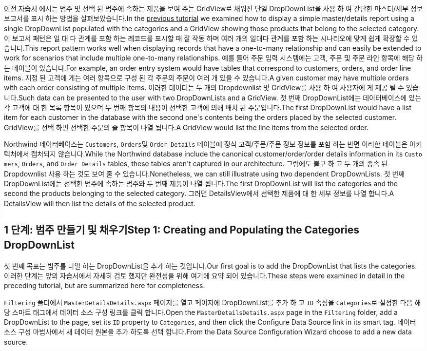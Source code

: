 <span data-ttu-id="6dbba-108">[이전 자습서](master-detail-filtering-with-a-dropdownlist-vb.md) 에서는 범주 및 선택 된 범주에 속하는 제품을 보여 주는 GridView로 채워진 단일 DropDownList을 사용 하 여 간단한 마스터/세부 정보 보고서를 표시 하는 방법을 살펴보았습니다.</span><span class="sxs-lookup"><span data-stu-id="6dbba-108">In the [previous tutorial](master-detail-filtering-with-a-dropdownlist-vb.md) we examined how to display a simple master/details report using a single DropDownList populated with the categories and a GridView showing those products that belong to the selected category.</span></span> <span data-ttu-id="6dbba-109">이 보고서 패턴은 일 대 다 관계를 포함 하는 레코드를 표시할 때 잘 작동 하며 여러 개의 일대다 관계를 포함 하는 시나리오에 맞게 쉽게 확장할 수 있습니다.</span><span class="sxs-lookup"><span data-stu-id="6dbba-109">This report pattern works well when displaying records that have a one-to-many relationship and can easily be extended to work for scenarios that include multiple one-to-many relationships.</span></span> <span data-ttu-id="6dbba-110">예를 들어 주문 입력 시스템에는 고객, 주문 및 주문 라인 항목에 해당 하는 테이블이 있습니다.</span><span class="sxs-lookup"><span data-stu-id="6dbba-110">For example, an order entry system would have tables that correspond to customers, orders, and order line items.</span></span> <span data-ttu-id="6dbba-111">지정 된 고객에 게는 여러 항목으로 구성 된 각 주문의 주문이 여러 개 있을 수 있습니다.</span><span class="sxs-lookup"><span data-stu-id="6dbba-111">A given customer may have multiple orders with each order consisting of multiple items.</span></span> <span data-ttu-id="6dbba-112">이러한 데이터는 두 개의 Dropdownlist 및 GridView를 사용 하 여 사용자에 게 제공 될 수 있습니다.</span><span class="sxs-lookup"><span data-stu-id="6dbba-112">Such data can be presented to the user with two DropDownLists and a GridView.</span></span> <span data-ttu-id="6dbba-113">첫 번째 DropDownList에는 데이터베이스에 있는 각 고객에 대 한 목록 항목이 있으며 두 번째 항목의 내용이 선택한 고객에 의해 배치 된 주문입니다.</span><span class="sxs-lookup"><span data-stu-id="6dbba-113">The first DropDownList would have a list item for each customer in the database with the second one's contents being the orders placed by the selected customer.</span></span> <span data-ttu-id="6dbba-114">GridView를 선택 하면 선택한 주문의 줄 항목이 나열 됩니다.</span><span class="sxs-lookup"><span data-stu-id="6dbba-114">A GridView would list the line items from the selected order.</span></span>

<span data-ttu-id="6dbba-115">Northwind 데이터베이스는 `Customers`, `Orders`및 `Order Details` 테이블에 정식 고객/주문/주문 정보 정보를 포함 하는 반면 이러한 테이블은 아키텍처에서 캡처되지 않습니다.</span><span class="sxs-lookup"><span data-stu-id="6dbba-115">While the Northwind database include the canonical customer/order/order details information in its `Customers`, `Orders`, and `Order Details` tables, these tables aren't captured in our architecture.</span></span> <span data-ttu-id="6dbba-116">그럼에도 불구 하 고 두 개의 종속 된 Dropdownlist 사용 하는 것도 보여 줄 수 있습니다.</span><span class="sxs-lookup"><span data-stu-id="6dbba-116">Nonetheless, we can still illustrate using two dependent DropDownLists.</span></span> <span data-ttu-id="6dbba-117">첫 번째 DropDownList에는 선택한 범주에 속하는 범주와 두 번째 제품이 나열 됩니다.</span><span class="sxs-lookup"><span data-stu-id="6dbba-117">The first DropDownList will list the categories and the second the products belonging to the selected category.</span></span> <span data-ttu-id="6dbba-118">그러면 DetailsView에서 선택한 제품에 대 한 세부 정보를 나열 합니다.</span><span class="sxs-lookup"><span data-stu-id="6dbba-118">A DetailsView will then list the details of the selected product.</span></span>

## <a name="step-1-creating-and-populating-the-categories-dropdownlist"></a><span data-ttu-id="6dbba-119">1 단계: 범주 만들기 및 채우기</span><span class="sxs-lookup"><span data-stu-id="6dbba-119">Step 1: Creating and Populating the Categories DropDownList</span></span>

<span data-ttu-id="6dbba-120">첫 번째 목표는 범주를 나열 하는 DropDownList을 추가 하는 것입니다.</span><span class="sxs-lookup"><span data-stu-id="6dbba-120">Our first goal is to add the DropDownList that lists the categories.</span></span> <span data-ttu-id="6dbba-121">이러한 단계는 앞의 자습서에서 자세히 검토 했지만 완전성을 위해 여기에 요약 되어 있습니다.</span><span class="sxs-lookup"><span data-stu-id="6dbba-121">These steps were examined in detail in the preceding tutorial, but are summarized here for completeness.</span></span>

<span data-ttu-id="6dbba-122">`Filtering` 폴더에서 `MasterDetailsDetails.aspx` 페이지를 열고 페이지에 DropDownList를 추가 하 고 `ID` 속성을 `Categories`로 설정한 다음 해당 스마트 태그에서 데이터 소스 구성 링크를 클릭 합니다.</span><span class="sxs-lookup"><span data-stu-id="6dbba-122">Open the `MasterDetailsDetails.aspx` page in the `Filtering` folder, add a DropDownList to the page, set its `ID` property to `Categories`, and then click the Configure Data Source link in its smart tag.</span></span> <span data-ttu-id="6dbba-123">데이터 소스 구성 마법사에서 새 데이터 원본을 추가 하도록 선택 합니다.</span><span class="sxs-lookup"><span data-stu-id="6dbba-123">From the Data Source Configuration Wizard choose to add a new data source.</span></span>

